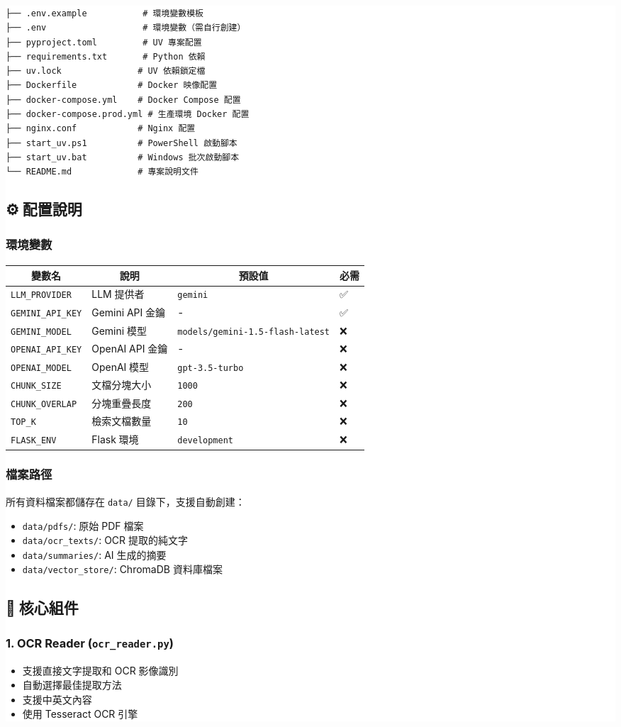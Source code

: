 ```
├── .env.example           # 環境變數模板
├── .env                   # 環境變數（需自行創建）
├── pyproject.toml         # UV 專案配置
├── requirements.txt       # Python 依賴
├── uv.lock               # UV 依賴鎖定檔
├── Dockerfile            # Docker 映像配置
├── docker-compose.yml    # Docker Compose 配置
├── docker-compose.prod.yml # 生產環境 Docker 配置
├── nginx.conf            # Nginx 配置
├── start_uv.ps1          # PowerShell 啟動腳本
├── start_uv.bat          # Windows 批次啟動腳本
└── README.md             # 專案說明文件
```

## ⚙️ 配置說明

### 環境變數

| 變數名 | 說明 | 預設值 | 必需 |
|--------|------|--------|------|
| `LLM_PROVIDER` | LLM 提供者 | `gemini` | ✅ |
| `GEMINI_API_KEY` | Gemini API 金鑰 | - | ✅ |
| `GEMINI_MODEL` | Gemini 模型 | `models/gemini-1.5-flash-latest` | ❌ |
| `OPENAI_API_KEY` | OpenAI API 金鑰 | - | ❌ |
| `OPENAI_MODEL` | OpenAI 模型 | `gpt-3.5-turbo` | ❌ |
| `CHUNK_SIZE` | 文檔分塊大小 | `1000` | ❌ |
| `CHUNK_OVERLAP` | 分塊重疊長度 | `200` | ❌ |
| `TOP_K` | 檢索文檔數量 | `10` | ❌ |
| `FLASK_ENV` | Flask 環境 | `development` | ❌ |

### 檔案路徑

所有資料檔案都儲存在 `data/` 目錄下，支援自動創建：

- `data/pdfs/`: 原始 PDF 檔案
- `data/ocr_texts/`: OCR 提取的純文字
- `data/summaries/`: AI 生成的摘要
- `data/vector_store/`: ChromaDB 資料庫檔案

## 🔧 核心組件

### 1. OCR Reader (`ocr_reader.py`)

- 支援直接文字提取和 OCR 影像識別
- 自動選擇最佳提取方法
- 支援中英文內容
- 使用 Tesseract OCR 引擎
